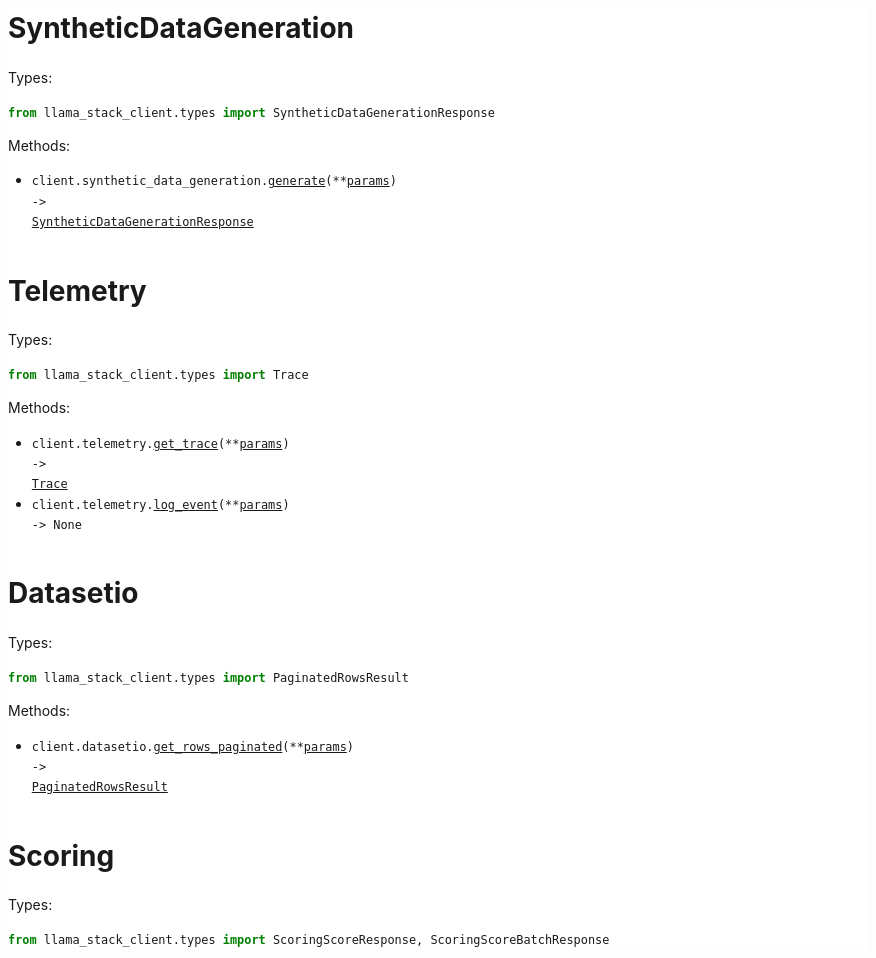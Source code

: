 # SyntheticDataGeneration

Types:

```python
from llama_stack_client.types import SyntheticDataGenerationResponse
```

Methods:

- <code title="post /synthetic_data_generation/generate">client.synthetic_data_generation.<a href="./src/llama_stack_client/resources/synthetic_data_generation.py">generate</a>(\*\*<a href="src/llama_stack_client/types/synthetic_data_generation_generate_params.py">params</a>) -> <a href="./src/llama_stack_client/types/synthetic_data_generation_response.py">SyntheticDataGenerationResponse</a></code>

# Telemetry

Types:

```python
from llama_stack_client.types import Trace
```

Methods:

- <code title="get /telemetry/get_trace">client.telemetry.<a href="./src/llama_stack_client/resources/telemetry.py">get_trace</a>(\*\*<a href="src/llama_stack_client/types/telemetry_get_trace_params.py">params</a>) -> <a href="./src/llama_stack_client/types/trace.py">Trace</a></code>
- <code title="post /telemetry/log_event">client.telemetry.<a href="./src/llama_stack_client/resources/telemetry.py">log_event</a>(\*\*<a href="src/llama_stack_client/types/telemetry_log_event_params.py">params</a>) -> None</code>

# Datasetio

Types:

```python
from llama_stack_client.types import PaginatedRowsResult
```

Methods:

- <code title="get /datasetio/get_rows_paginated">client.datasetio.<a href="./src/llama_stack_client/resources/datasetio.py">get_rows_paginated</a>(\*\*<a href="src/llama_stack_client/types/datasetio_get_rows_paginated_params.py">params</a>) -> <a href="./src/llama_stack_client/types/paginated_rows_result.py">PaginatedRowsResult</a></code>

# Scoring

Types:

```python
from llama_stack_client.types import ScoringScoreResponse, ScoringScoreBatchResponse
```
